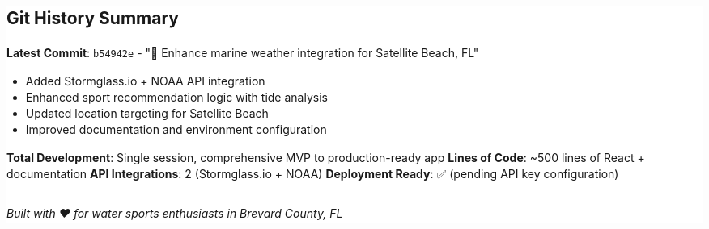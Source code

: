
## Git History Summary

**Latest Commit**: `b54942e` - "🌊 Enhance marine weather integration for Satellite Beach, FL"
- Added Stormglass.io + NOAA API integration
- Enhanced sport recommendation logic with tide analysis
- Updated location targeting for Satellite Beach
- Improved documentation and environment configuration

**Total Development**: Single session, comprehensive MVP to production-ready app
**Lines of Code**: ~500 lines of React + documentation
**API Integrations**: 2 (Stormglass.io + NOAA)
**Deployment Ready**: ✅ (pending API key configuration)

---

*Built with ❤️ for water sports enthusiasts in Brevard County, FL*
